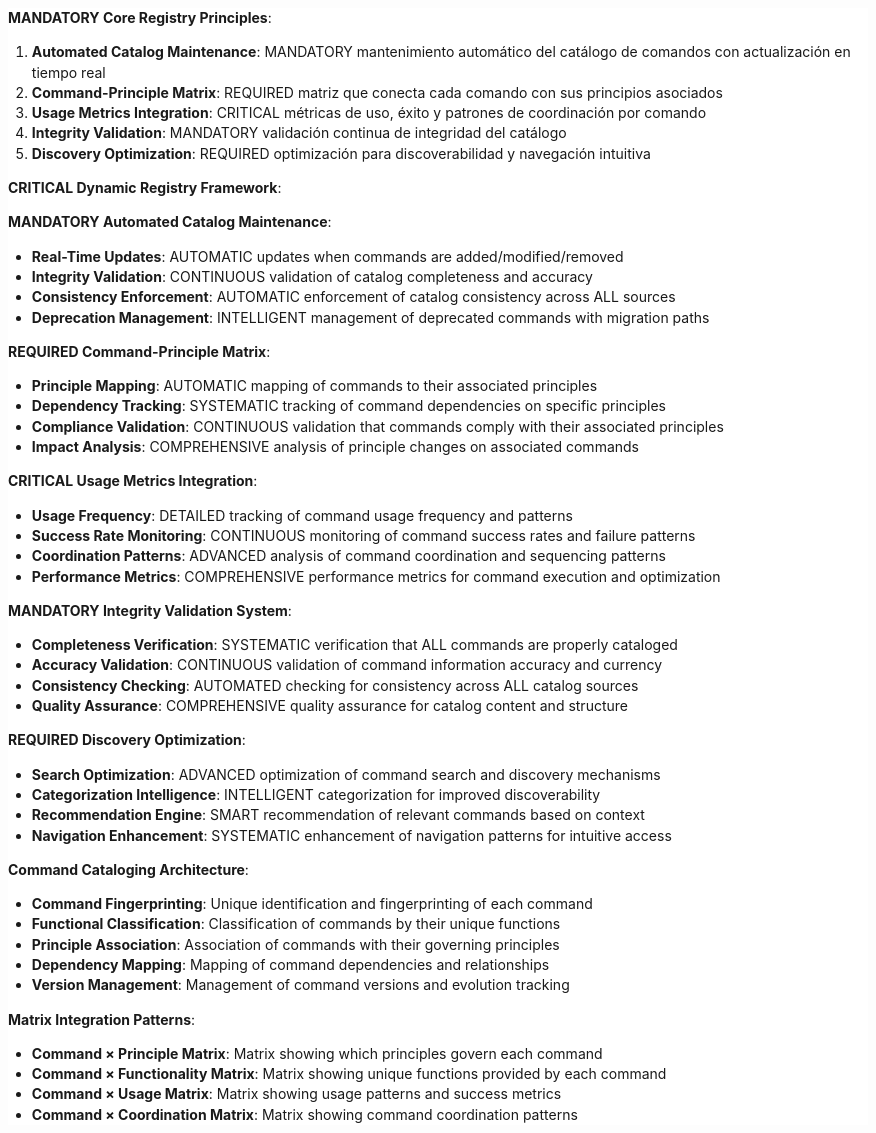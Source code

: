 **MANDATORY Core Registry Principles**:
1. **Automated Catalog Maintenance**: MANDATORY mantenimiento automático del catálogo de comandos con actualización en tiempo real
2. **Command-Principle Matrix**: REQUIRED matriz que conecta cada comando con sus principios asociados
3. **Usage Metrics Integration**: CRITICAL métricas de uso, éxito y patrones de coordinación por comando
4. **Integrity Validation**: MANDATORY validación continua de integridad del catálogo
5. **Discovery Optimization**: REQUIRED optimización para discoverabilidad y navegación intuitiva

**CRITICAL Dynamic Registry Framework**:

**MANDATORY Automated Catalog Maintenance**:
- **Real-Time Updates**: AUTOMATIC updates when commands are added/modified/removed
- **Integrity Validation**: CONTINUOUS validation of catalog completeness and accuracy
- **Consistency Enforcement**: AUTOMATIC enforcement of catalog consistency across ALL sources
- **Deprecation Management**: INTELLIGENT management of deprecated commands with migration paths

**REQUIRED Command-Principle Matrix**:
- **Principle Mapping**: AUTOMATIC mapping of commands to their associated principles
- **Dependency Tracking**: SYSTEMATIC tracking of command dependencies on specific principles
- **Compliance Validation**: CONTINUOUS validation that commands comply with their associated principles
- **Impact Analysis**: COMPREHENSIVE analysis of principle changes on associated commands

**CRITICAL Usage Metrics Integration**:
- **Usage Frequency**: DETAILED tracking of command usage frequency and patterns
- **Success Rate Monitoring**: CONTINUOUS monitoring of command success rates and failure patterns
- **Coordination Patterns**: ADVANCED analysis of command coordination and sequencing patterns
- **Performance Metrics**: COMPREHENSIVE performance metrics for command execution and optimization

**MANDATORY Integrity Validation System**:
- **Completeness Verification**: SYSTEMATIC verification that ALL commands are properly cataloged
- **Accuracy Validation**: CONTINUOUS validation of command information accuracy and currency
- **Consistency Checking**: AUTOMATED checking for consistency across ALL catalog sources
- **Quality Assurance**: COMPREHENSIVE quality assurance for catalog content and structure

**REQUIRED Discovery Optimization**:
- **Search Optimization**: ADVANCED optimization of command search and discovery mechanisms
- **Categorization Intelligence**: INTELLIGENT categorization for improved discoverability
- **Recommendation Engine**: SMART recommendation of relevant commands based on context
- **Navigation Enhancement**: SYSTEMATIC enhancement of navigation patterns for intuitive access

**Command Cataloging Architecture**:
- **Command Fingerprinting**: Unique identification and fingerprinting of each command
- **Functional Classification**: Classification of commands by their unique functions
- **Principle Association**: Association of commands with their governing principles
- **Dependency Mapping**: Mapping of command dependencies and relationships
- **Version Management**: Management of command versions and evolution tracking

**Matrix Integration Patterns**:
- **Command × Principle Matrix**: Matrix showing which principles govern each command
- **Command × Functionality Matrix**: Matrix showing unique functions provided by each command
- **Command × Usage Matrix**: Matrix showing usage patterns and success metrics
- **Command × Coordination Matrix**: Matrix showing command coordination patterns
